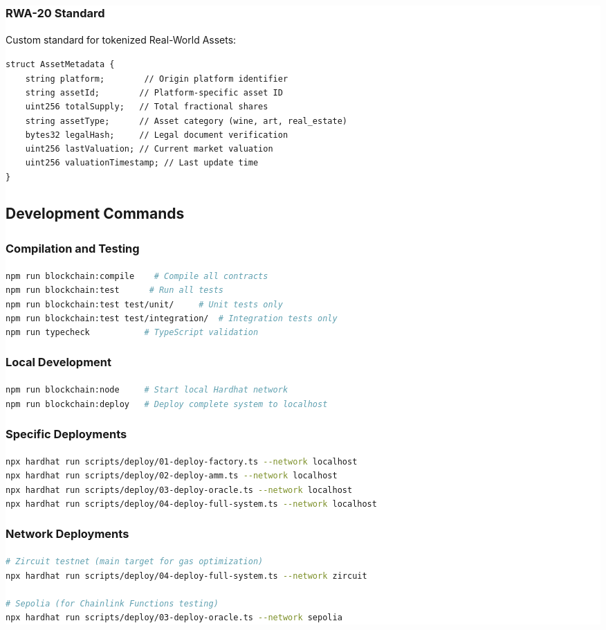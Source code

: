 ### RWA-20 Standard

Custom standard for tokenized Real-World Assets:

```solidity
struct AssetMetadata {
    string platform;        // Origin platform identifier
    string assetId;        // Platform-specific asset ID
    uint256 totalSupply;   // Total fractional shares
    string assetType;      // Asset category (wine, art, real_estate)
    bytes32 legalHash;     // Legal document verification
    uint256 lastValuation; // Current market valuation
    uint256 valuationTimestamp; // Last update time
}
```

## Development Commands

### Compilation and Testing

```bash
npm run blockchain:compile    # Compile all contracts
npm run blockchain:test      # Run all tests
npm run blockchain:test test/unit/     # Unit tests only
npm run blockchain:test test/integration/  # Integration tests only
npm run typecheck           # TypeScript validation
```

### Local Development

```bash
npm run blockchain:node     # Start local Hardhat network
npm run blockchain:deploy   # Deploy complete system to localhost
```

### Specific Deployments

```bash
npx hardhat run scripts/deploy/01-deploy-factory.ts --network localhost
npx hardhat run scripts/deploy/02-deploy-amm.ts --network localhost
npx hardhat run scripts/deploy/03-deploy-oracle.ts --network localhost
npx hardhat run scripts/deploy/04-deploy-full-system.ts --network localhost
```

### Network Deployments

```bash
# Zircuit testnet (main target for gas optimization)
npx hardhat run scripts/deploy/04-deploy-full-system.ts --network zircuit

# Sepolia (for Chainlink Functions testing)
npx hardhat run scripts/deploy/03-deploy-oracle.ts --network sepolia
```

